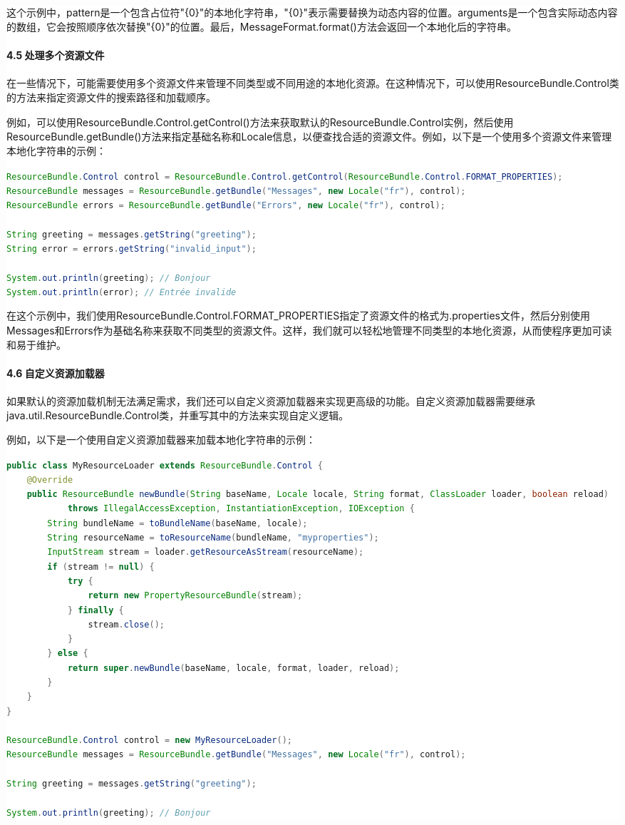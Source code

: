 这个示例中，pattern是一个包含占位符"{0}"的本地化字符串，"{0}"表示需要替换为动态内容的位置。arguments是一个包含实际动态内容的数组，它会按照顺序依次替换"{0}"的位置。最后，MessageFormat.format()方法会返回一个本地化后的字符串。



#### 4.5 处理多个资源文件

在一些情况下，可能需要使用多个资源文件来管理不同类型或不同用途的本地化资源。在这种情况下，可以使用ResourceBundle.Control类的方法来指定资源文件的搜索路径和加载顺序。

例如，可以使用ResourceBundle.Control.getControl()方法来获取默认的ResourceBundle.Control实例，然后使用ResourceBundle.getBundle()方法来指定基础名称和Locale信息，以便查找合适的资源文件。例如，以下是一个使用多个资源文件来管理本地化字符串的示例：

```java
ResourceBundle.Control control = ResourceBundle.Control.getControl(ResourceBundle.Control.FORMAT_PROPERTIES);
ResourceBundle messages = ResourceBundle.getBundle("Messages", new Locale("fr"), control);
ResourceBundle errors = ResourceBundle.getBundle("Errors", new Locale("fr"), control);

String greeting = messages.getString("greeting");
String error = errors.getString("invalid_input");

System.out.println(greeting); // Bonjour
System.out.println(error); // Entrée invalide
```

在这个示例中，我们使用ResourceBundle.Control.FORMAT_PROPERTIES指定了资源文件的格式为.properties文件，然后分别使用Messages和Errors作为基础名称来获取不同类型的资源文件。这样，我们就可以轻松地管理不同类型的本地化资源，从而使程序更加可读和易于维护。

#### 4.6 自定义资源加载器

如果默认的资源加载机制无法满足需求，我们还可以自定义资源加载器来实现更高级的功能。自定义资源加载器需要继承java.util.ResourceBundle.Control类，并重写其中的方法来实现自定义逻辑。

例如，以下是一个使用自定义资源加载器来加载本地化字符串的示例：

```java
public class MyResourceLoader extends ResourceBundle.Control {
    @Override
    public ResourceBundle newBundle(String baseName, Locale locale, String format, ClassLoader loader, boolean reload)
            throws IllegalAccessException, InstantiationException, IOException {
        String bundleName = toBundleName(baseName, locale);
        String resourceName = toResourceName(bundleName, "myproperties");
        InputStream stream = loader.getResourceAsStream(resourceName);
        if (stream != null) {
            try {
                return new PropertyResourceBundle(stream);
            } finally {
                stream.close();
            }
        } else {
            return super.newBundle(baseName, locale, format, loader, reload);
        }
    }
}

ResourceBundle.Control control = new MyResourceLoader();
ResourceBundle messages = ResourceBundle.getBundle("Messages", new Locale("fr"), control);

String greeting = messages.getString("greeting");

System.out.println(greeting); // Bonjour
```
